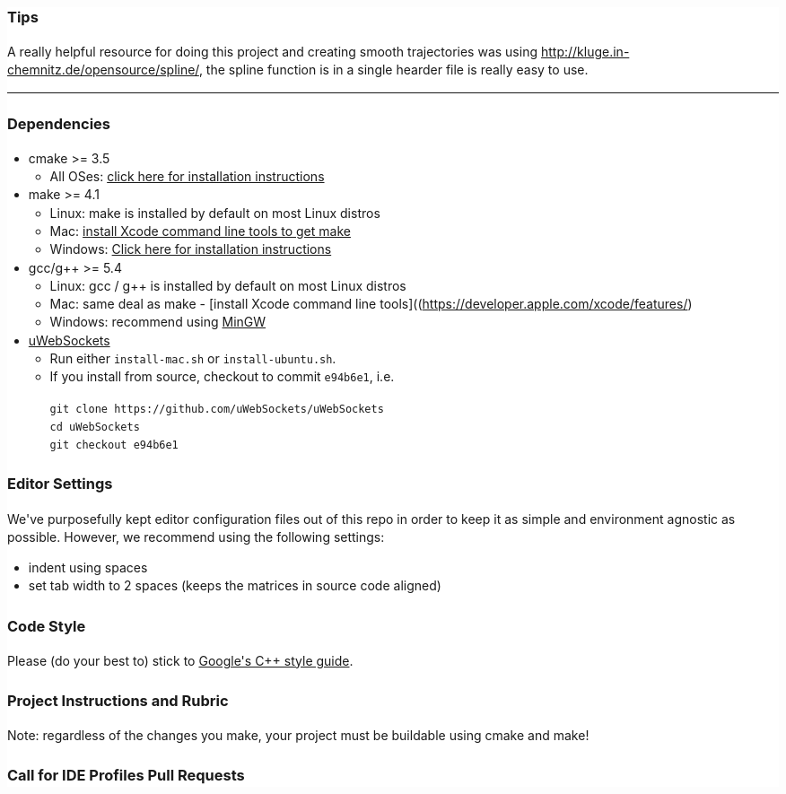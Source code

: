 ### Tips

A really helpful resource for doing this project and creating smooth trajectories was using http://kluge.in-chemnitz.de/opensource/spline/, the spline function is in a single hearder file is really easy to use.

---

### Dependencies

* cmake >= 3.5
  * All OSes: [click here for installation instructions](https://cmake.org/install/)
* make >= 4.1
  * Linux: make is installed by default on most Linux distros
  * Mac: [install Xcode command line tools to get make](https://developer.apple.com/xcode/features/)
  * Windows: [Click here for installation instructions](http://gnuwin32.sourceforge.net/packages/make.htm)
* gcc/g++ >= 5.4
  * Linux: gcc / g++ is installed by default on most Linux distros
  * Mac: same deal as make - [install Xcode command line tools]((https://developer.apple.com/xcode/features/)
  * Windows: recommend using [MinGW](http://www.mingw.org/)
* [uWebSockets](https://github.com/uWebSockets/uWebSockets)
  * Run either `install-mac.sh` or `install-ubuntu.sh`.
  * If you install from source, checkout to commit `e94b6e1`, i.e.
    ```
    git clone https://github.com/uWebSockets/uWebSockets 
    cd uWebSockets
    git checkout e94b6e1
    ```

### Editor Settings

We've purposefully kept editor configuration files out of this repo in order to
keep it as simple and environment agnostic as possible. However, we recommend
using the following settings:

* indent using spaces
* set tab width to 2 spaces (keeps the matrices in source code aligned)

### Code Style

Please (do your best to) stick to [Google's C++ style guide](https://google.github.io/styleguide/cppguide.html).

### Project Instructions and Rubric

Note: regardless of the changes you make, your project must be buildable using
cmake and make!


### Call for IDE Profiles Pull Requests
